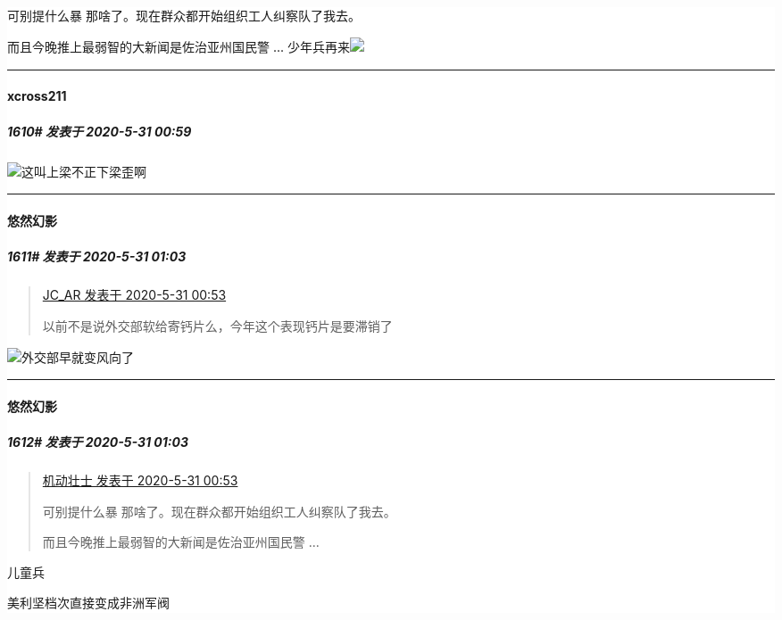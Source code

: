 可别提什么暴 那啥了。现在群众都开始组织工人纠察队了我去。

而且今晚推上最弱智的大新闻是佐治亚州国民警 ...</blockquote>
少年兵再来<img src="https://static.saraba1st.com/image/smiley/face2017/068.png" referrerpolicy="no-referrer">







*****

####  xcross211  
##### 1610#       发表于 2020-5-31 00:59



<img src="https://static.saraba1st.com/image/smiley/face2017/067.png" referrerpolicy="no-referrer">这叫上梁不正下梁歪啊







*****

####  悠然幻影  
##### 1611#       发表于 2020-5-31 01:03



<blockquote><a href="httphttps://bbs.saraba1st.com/2b/forum.php?mod=redirect&amp;goto=findpost&amp;pid=47620769&amp;ptid=1937970" target="_blank">JC_AR 发表于 2020-5-31 00:53</a>

以前不是说外交部软给寄钙片么，今年这个表现钙片是要滞销了</blockquote>
<img src="https://static.saraba1st.com/image/smiley/face2017/067.png" referrerpolicy="no-referrer">外交部早就变风向了







*****

####  悠然幻影  
##### 1612#       发表于 2020-5-31 01:03



<blockquote><a href="httphttps://bbs.saraba1st.com/2b/forum.php?mod=redirect&amp;goto=findpost&amp;pid=47620772&amp;ptid=1937970" target="_blank">机动壮士 发表于 2020-5-31 00:53</a>

可别提什么暴 那啥了。现在群众都开始组织工人纠察队了我去。

而且今晚推上最弱智的大新闻是佐治亚州国民警 ...</blockquote>
儿童兵


美利坚档次直接变成非洲军阀


